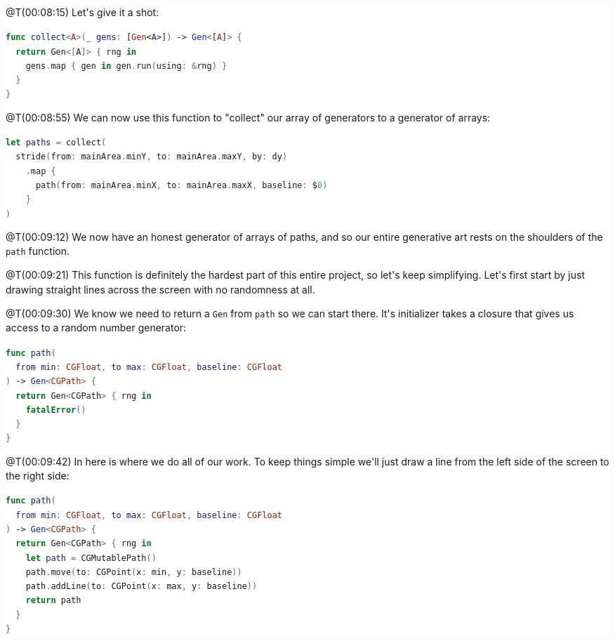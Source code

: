@T(00:08:15)
Let's give it a shot:

```swift
func collect<A>(_ gens: [Gen<A>]) -> Gen<[A]> {
  return Gen<[A]> { rng in
    gens.map { gen in gen.run(using: &rng) }
  }
}
```

@T(00:08:55)
We can now use this function to "collect" our array of generators to a generator of arrays:

```swift
let paths = collect(
  stride(from: mainArea.minY, to: mainArea.maxY, by: dy)
    .map {
      path(from: mainArea.minX, to: mainArea.maxX, baseline: $0)
    }
)
```

@T(00:09:12)
We now have an honest generator of arrays of paths, and so our entire generative art rests on the shoulders of the `path` function.

@T(00:09:21)
This function is definitely the hardest part of this entire project, so let's keep simplifying. Let's first start by just drawing straight lines across the screen with no randomness at all.

@T(00:09:30)
We know we need to return a `Gen` from `path` so we can start there. It's initializer takes a closure that gives us access to a random number generator:

```swift
func path(
  from min: CGFloat, to max: CGFloat, baseline: CGFloat
) -> Gen<CGPath> {
  return Gen<CGPath> { rng in
    fatalError()
  }
}
```

@T(00:09:42)
In here is where we do all of our work. To keep things simple we'll just draw a line from the left side of the screen to the right side:

```swift
func path(
  from min: CGFloat, to max: CGFloat, baseline: CGFloat
) -> Gen<CGPath> {
  return Gen<CGPath> { rng in
    let path = CGMutablePath()
    path.move(to: CGPoint(x: min, y: baseline))
    path.addLine(to: CGPoint(x: max, y: baseline))
    return path
  }
}
```
